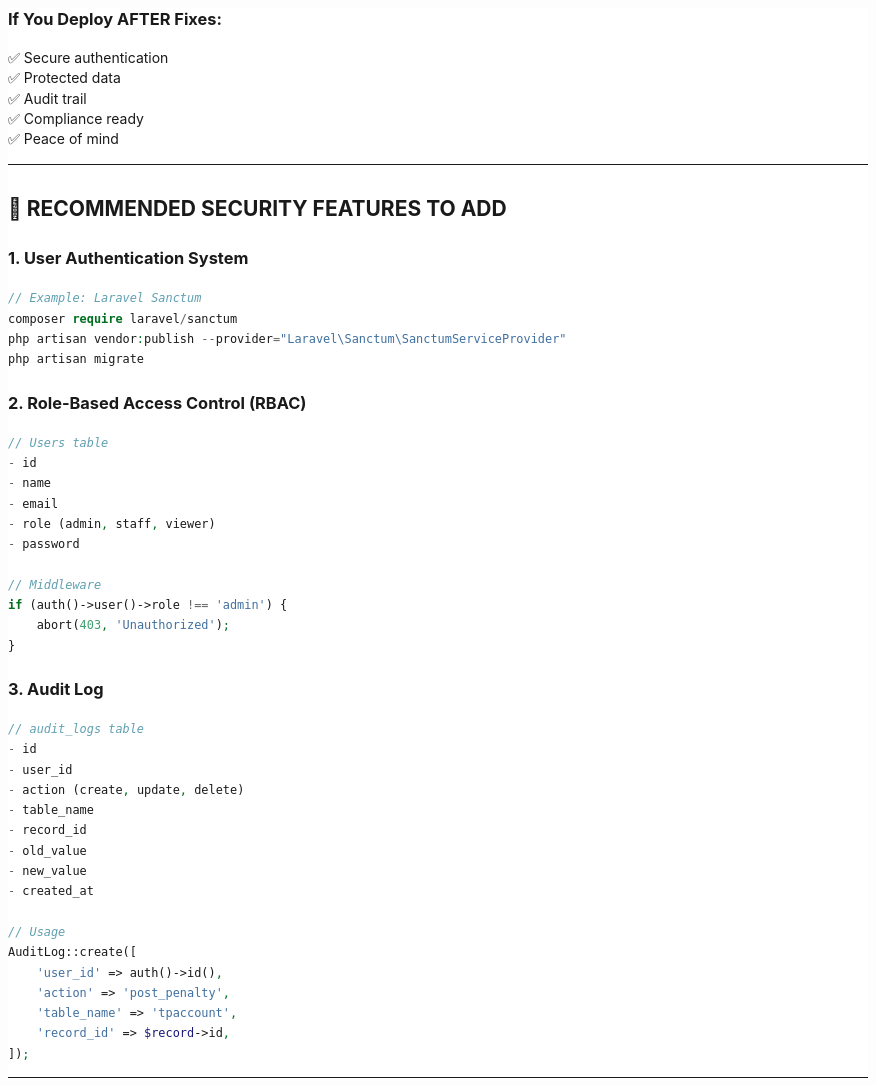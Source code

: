 
### **If You Deploy AFTER Fixes:**

✅ Secure authentication  
✅ Protected data  
✅ Audit trail  
✅ Compliance ready  
✅ Peace of mind  

---

## 🎯 RECOMMENDED SECURITY FEATURES TO ADD

### 1. **User Authentication System**
```php
// Example: Laravel Sanctum
composer require laravel/sanctum
php artisan vendor:publish --provider="Laravel\Sanctum\SanctumServiceProvider"
php artisan migrate
```

### 2. **Role-Based Access Control (RBAC)**
```php
// Users table
- id
- name
- email
- role (admin, staff, viewer)
- password

// Middleware
if (auth()->user()->role !== 'admin') {
    abort(403, 'Unauthorized');
}
```

### 3. **Audit Log**
```php
// audit_logs table
- id
- user_id
- action (create, update, delete)
- table_name
- record_id
- old_value
- new_value
- created_at

// Usage
AuditLog::create([
    'user_id' => auth()->id(),
    'action' => 'post_penalty',
    'table_name' => 'tpaccount',
    'record_id' => $record->id,
]);
```

---